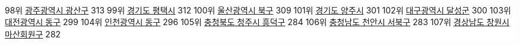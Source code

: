  <tr>
    <td>98위</td>
    <td><a href="/실거래가/2021/06/25/29200.html">광주광역시 광산구</a></td>
    <td>313</td>
  </tr>

  <tr>
    <td>99위</td>
    <td><a href="/실거래가/2021/06/25/41220.html">경기도 평택시</a></td>
    <td>312</td>
  </tr>

  <tr>
    <td>100위</td>
    <td><a href="/실거래가/2021/06/25/31200.html">울산광역시 북구</a></td>
    <td>309</td>
  </tr>

  <tr>
    <td>101위</td>
    <td><a href="/실거래가/2021/06/25/41630.html">경기도 양주시</a></td>
    <td>301</td>
  </tr>

  <tr>
    <td>102위</td>
    <td><a href="/실거래가/2021/06/25/27710.html">대구광역시 달성군</a></td>
    <td>300</td>
  </tr>

  <tr>
    <td>103위</td>
    <td><a href="/실거래가/2021/06/25/30110.html">대전광역시 동구</a></td>
    <td>299</td>
  </tr>

  <tr>
    <td>104위</td>
    <td><a href="/실거래가/2021/06/25/28140.html">인천광역시 동구</a></td>
    <td>296</td>
  </tr>

  <tr>
    <td>105위</td>
    <td><a href="/실거래가/2021/06/25/43113.html">충청북도 청주시 흥덕구</a></td>
    <td>284</td>
  </tr>

  <tr>
    <td>106위</td>
    <td><a href="/실거래가/2021/06/25/44133.html">충청남도 천안시 서북구</a></td>
    <td>283</td>
  </tr>

  <tr>
    <td>107위</td>
    <td><a href="/실거래가/2021/06/25/48127.html">경상남도 창원시 마산회원구</a></td>
    <td>282</td>
  </tr>
